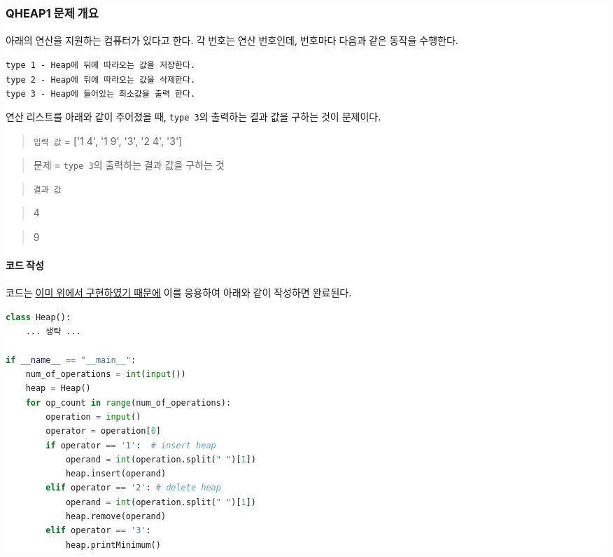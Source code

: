[^1]: tree의 특성을 이용하여 이진탐색하는 방법도 있으나, 기회가 되면 변경하도록 하겠다.

### QHEAP1 문제 개요


아래의 연산을 지원하는 컴퓨터가 있다고 한다. 각 번호는 연산 번호인데, 번호마다 다음과 같은 동작을 수행한다.

``` title="연산자 종류"
type 1 - Heap에 뒤에 따라오는 값을 저장한다.
type 2 - Heap에 뒤에 따라오는 값을 삭제한다.
type 3 - Heap에 들어있는 최소값을 출력 한다.
```

연산 리스트를 아래와 같이 주어졌을 때, `type 3`의 출력하는 결과 값을 구하는 것이 문제이다.


> `입력 값` = ['1 4', '1 9', '3', '2 4', '3']

> 문제 = `type 3`의 출력하는 결과 값을 구하는 것

> `결과 값`

>  4

>  9

#### 코드 작성

코드는 [이미 위에서 구현하였기 때문에](/fromitive-blog/coding-interview/2023-07-20-hackerrank-1/#heap_3) 이를 응용하여 아래와 같이 작성하면 완료된다.

``` python title="qheap1.py" linenums="1"
class Heap():
    ... 생략 ...

if __name__ == "__main__":
    num_of_operations = int(input())
    heap = Heap()
    for op_count in range(num_of_operations):
        operation = input()
        operator = operation[0]
        if operator == '1':  # insert heap
            operand = int(operation.split(" ")[1])
            heap.insert(operand)
        elif operator == '2': # delete heap
            operand = int(operation.split(" ")[1])
            heap.remove(operand)
        elif operator == '3':
            heap.printMinimum()
```